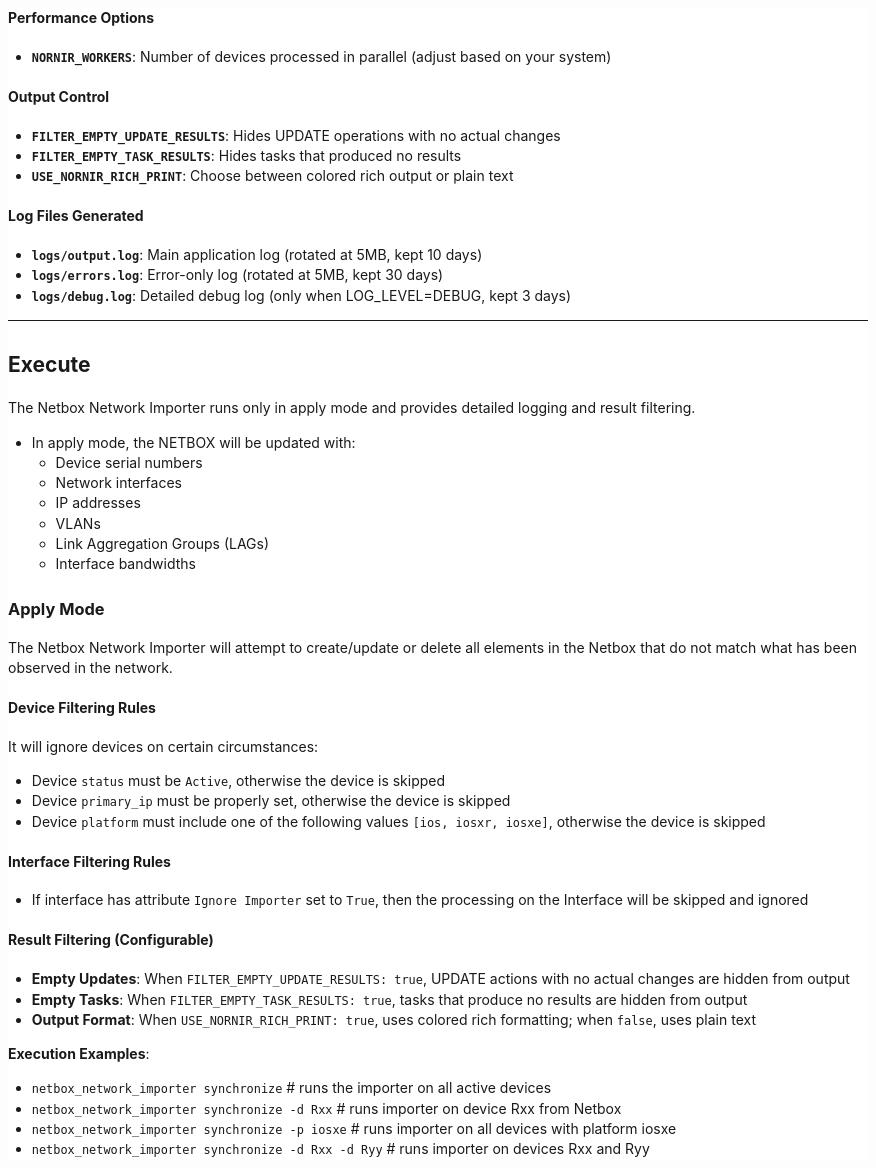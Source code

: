 #### Performance Options  
- **`NORNIR_WORKERS`**: Number of devices processed in parallel (adjust based on your system)

#### Output Control
- **`FILTER_EMPTY_UPDATE_RESULTS`**: Hides UPDATE operations with no actual changes
- **`FILTER_EMPTY_TASK_RESULTS`**: Hides tasks that produced no results
- **`USE_NORNIR_RICH_PRINT`**: Choose between colored rich output or plain text

#### Log Files Generated
- **`logs/output.log`**: Main application log (rotated at 5MB, kept 10 days)
- **`logs/errors.log`**: Error-only log (rotated at 5MB, kept 30 days)  
- **`logs/debug.log`**: Detailed debug log (only when LOG_LEVEL=DEBUG, kept 3 days)
---
## Execute
The Netbox Network Importer runs only in apply mode and provides detailed logging and result filtering.

- In apply mode, the NETBOX will be updated with:
   - Device serial numbers
   - Network interfaces
   - IP addresses
   - VLANs 
   - Link Aggregation Groups (LAGs)
   - Interface bandwidths

### Apply Mode
The Netbox Network Importer will attempt to create/update or delete all elements in the Netbox that do not match what has been observed in the network.

#### Device Filtering Rules
It will ignore devices on certain circumstances:
- Device `status` must be `Active`, otherwise the device is skipped
- Device `primary_ip` must be properly set, otherwise the device is skipped
- Device `platform` must include one of the following values `[ios, iosxr, iosxe]`, otherwise the device is skipped

#### Interface Filtering Rules
- If interface has attribute `Ignore Importer` set to `True`, then the processing on the Interface will be skipped and ignored

#### Result Filtering (Configurable)
- **Empty Updates**: When `FILTER_EMPTY_UPDATE_RESULTS: true`, UPDATE actions with no actual changes are hidden from output
- **Empty Tasks**: When `FILTER_EMPTY_TASK_RESULTS: true`, tasks that produce no results are hidden from output
- **Output Format**: When `USE_NORNIR_RICH_PRINT: true`, uses colored rich formatting; when `false`, uses plain text

**Execution Examples**:
- `netbox_network_importer synchronize` # runs the importer on all active devices
- `netbox_network_importer synchronize -d Rxx` # runs importer on device Rxx from Netbox
- `netbox_network_importer synchronize -p iosxe` # runs importer on all devices with platform iosxe
- `netbox_network_importer synchronize -d Rxx -d Ryy` # runs importer on devices Rxx and Ryy
